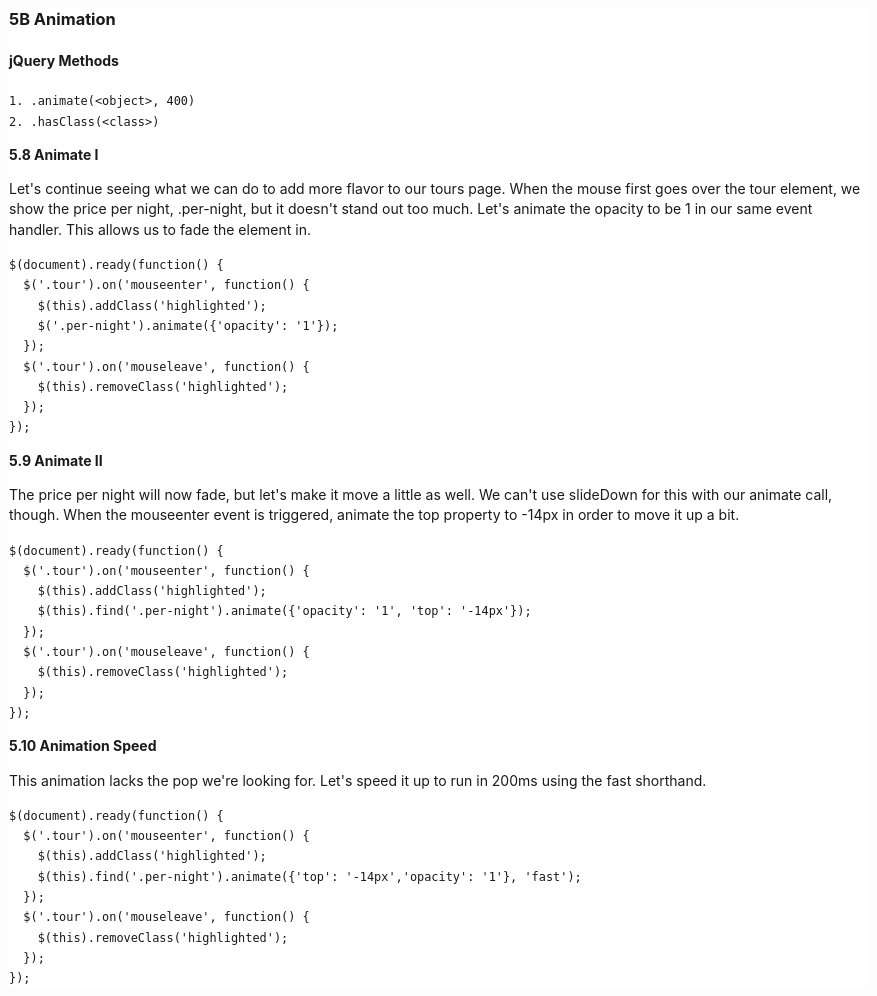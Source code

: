 ### 5B Animation

#### jQuery Methods
```
1. .animate(<object>, 400)
2. .hasClass(<class>)
```

**5.8 Animate I**

Let's continue seeing what we can do to add more flavor to our tours page. When the mouse first goes over the tour element, we show the price per night, .per-night, but it doesn't stand out too much. Let's animate the opacity to be 1 in our same event handler. This allows us to fade the element in.

```
$(document).ready(function() {
  $('.tour').on('mouseenter', function() {
    $(this).addClass('highlighted');
    $('.per-night').animate({'opacity': '1'});
  });
  $('.tour').on('mouseleave', function() {
    $(this).removeClass('highlighted');
  });
});
```
**5.9 Animate II**

The price per night will now fade, but let's make it move a little as well. We can't use slideDown for this with our animate call, though. When the mouseenter event is triggered, animate the top property to -14px in order to move it up a bit.

```
$(document).ready(function() {
  $('.tour').on('mouseenter', function() {
    $(this).addClass('highlighted');
    $(this).find('.per-night').animate({'opacity': '1', 'top': '-14px'});
  });
  $('.tour').on('mouseleave', function() {
    $(this).removeClass('highlighted');
  });
});
```

**5.10 Animation Speed**

This animation lacks the pop we're looking for. Let's speed it up to run in 200ms using the fast shorthand.

```
$(document).ready(function() {
  $('.tour').on('mouseenter', function() {
    $(this).addClass('highlighted');
    $(this).find('.per-night').animate({'top': '-14px','opacity': '1'}, 'fast');
  });
  $('.tour').on('mouseleave', function() {
    $(this).removeClass('highlighted');
  });
});
```
